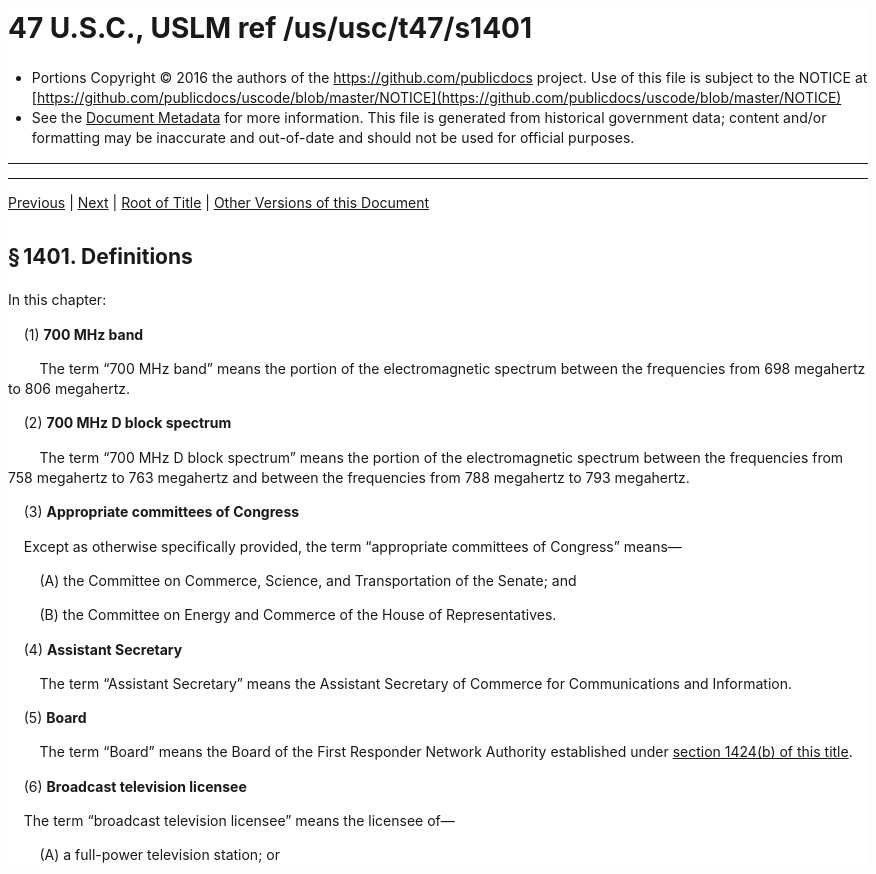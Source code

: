 ---
---

# 47 U.S.C., USLM ref /us/usc/t47/s1401

* Portions Copyright © 2016 the authors of the https://github.com/publicdocs project.
  Use of this file is subject to the NOTICE at [https://github.com/publicdocs/uscode/blob/master/NOTICE](https://github.com/publicdocs/uscode/blob/master/NOTICE)
* See the [Document Metadata](././../../../..//README.md) for more information.
  This file is generated from historical government data; content and/or formatting may be inaccurate and out-of-date and should not be used for official purposes.

----------
----------

[Previous](./../../../..//us/usc/t47/ch13/m__us_usc_t47_ch13.md) | [Next](./../../../..//us/usc/t47/ch13/m__us_usc_t47_s1402.md) | [Root of Title](./../../../../) | [Other Versions of this Document](https://publicdocs.github.io/go/links?ns=uslm&ref=%2Fus%2Fusc%2Ft47%2Fs1401)

## § 1401. Definitions

In this chapter:

    (1) __700 MHz band__ 

        The term “700 MHz band” means the portion of the electromagnetic spectrum between the frequencies from 698 megahertz to 806 megahertz.

    (2) __700 MHz D block spectrum__ 

        The term “700 MHz D block spectrum” means the portion of the electromagnetic spectrum between the frequencies from 758 megahertz to 763 megahertz and between the frequencies from 788 megahertz to 793 megahertz.

    (3) __Appropriate committees of Congress__ 

    Except as otherwise specifically provided, the term “appropriate committees of Congress” means—

        (A) the Committee on Commerce, Science, and Transportation of the Senate; and

        (B) the Committee on Energy and Commerce of the House of Representatives.

    (4) __Assistant Secretary__ 

        The term “Assistant Secretary” means the Assistant Secretary of Commerce for Communications and Information.

    (5) __Board__ 

        The term “Board” means the Board of the First Responder Network Authority established under [section 1424(b) of this title][/us/usc/t47/s1424/b].

    (6) __Broadcast television licensee__ 

    The term “broadcast television licensee” means the licensee of—

        (A) a full-power television station; or


[/us/usc/t47/s1424/b]: https://publicdocs.github.io/go/links?ns=uslm&ref=%2Fus%2Fusc%2Ft47%2Fs1424%2Fb
[/us/usc/t47/s153]: https://publicdocs.github.io/go/links?ns=uslm&ref=%2Fus%2Fusc%2Ft47%2Fs153
[/us/usc/t47/s332]: https://publicdocs.github.io/go/links?ns=uslm&ref=%2Fus%2Fusc%2Ft47%2Fs332
[/us/usc/t47/s1422/b/1]: https://publicdocs.github.io/go/links?ns=uslm&ref=%2Fus%2Fusc%2Ft47%2Fs1422%2Fb%2F1
[/us/usc/t47/s1424]: https://publicdocs.github.io/go/links?ns=uslm&ref=%2Fus%2Fusc%2Ft47%2Fs1424
[/us/usc/t47/s1452/c]: https://publicdocs.github.io/go/links?ns=uslm&ref=%2Fus%2Fusc%2Ft47%2Fs1452%2Fc
[/us/usc/t47/s309/j/8]: https://publicdocs.github.io/go/links?ns=uslm&ref=%2Fus%2Fusc%2Ft47%2Fs309%2Fj%2F8
[/us/usc/t47/s1423]: https://publicdocs.github.io/go/links?ns=uslm&ref=%2Fus%2Fusc%2Ft47%2Fs1423
[/us/usc/t47/s522]: https://publicdocs.github.io/go/links?ns=uslm&ref=%2Fus%2Fusc%2Ft47%2Fs522
[/us/usc/t47/s1422]: https://publicdocs.github.io/go/links?ns=uslm&ref=%2Fus%2Fusc%2Ft47%2Fs1422
[/us/usc/t47/s222]: https://publicdocs.github.io/go/links?ns=uslm&ref=%2Fus%2Fusc%2Ft47%2Fs222
[/us/usc/t47/s337/f]: https://publicdocs.github.io/go/links?ns=uslm&ref=%2Fus%2Fusc%2Ft47%2Fs337%2Ff
[/us/usc/t6/s101]: https://publicdocs.github.io/go/links?ns=uslm&ref=%2Fus%2Fusc%2Ft6%2Fs101
[/us/usc/t47/s1457/a/1]: https://publicdocs.github.io/go/links?ns=uslm&ref=%2Fus%2Fusc%2Ft47%2Fs1457%2Fa%2F1
[/us/usc/t47/s1422/b/2]: https://publicdocs.github.io/go/links?ns=uslm&ref=%2Fus%2Fusc%2Ft47%2Fs1422%2Fb%2F2
[/us/usc/t47/s1452/a]: https://publicdocs.github.io/go/links?ns=uslm&ref=%2Fus%2Fusc%2Ft47%2Fs1452%2Fa
[/us/usc/t47/s153]: https://publicdocs.github.io/go/links?ns=uslm&ref=%2Fus%2Fusc%2Ft47%2Fs153
[/us/pl/112/96/s6001]: https://publicdocs.github.io/go/links?ns=uslm&ref=%2Fus%2Fpl%2F112%2F96%2Fs6001
[/us/stat/126/201]: https://publicdocs.github.io/go/links?ns=uslm&ref=%2Fus%2Fstat%2F126%2F201
[/us/pl/112/96/s6402]: https://publicdocs.github.io/go/links?ns=uslm&ref=%2Fus%2Fpl%2F112%2F96%2Fs6402
[/us/usc/t47/s309]: https://publicdocs.github.io/go/links?ns=uslm&ref=%2Fus%2Fusc%2Ft47%2Fs309
[/us/pl/112/96/s6501]: https://publicdocs.github.io/go/links?ns=uslm&ref=%2Fus%2Fpl%2F112%2F96%2Fs6501
[/us/stat/126/237]: https://publicdocs.github.io/go/links?ns=uslm&ref=%2Fus%2Fstat%2F126%2F237
[/us/pl/112/96]: https://publicdocs.github.io/go/links?ns=uslm&ref=%2Fus%2Fpl%2F112%2F96
[/us/usc/t47/s942]: https://publicdocs.github.io/go/links?ns=uslm&ref=%2Fus%2Fusc%2Ft47%2Fs942